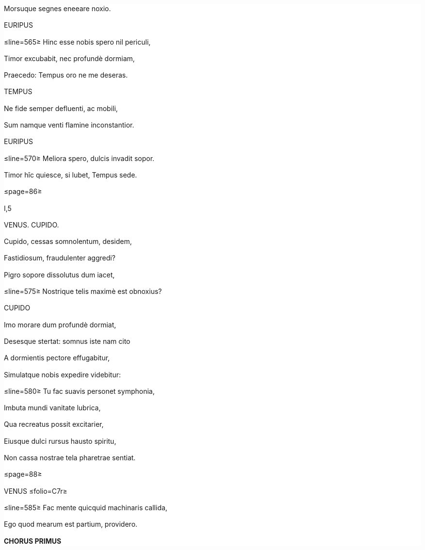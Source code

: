 Morsuque segnes eneeare noxio.

EURIPUS

≤line=565≥ Hinc esse nobis spero nil periculi,

Timor excubabit, nec profundè dormiam,

Praecedo: Tempus oro ne me deseras.

TEMPUS

Ne fide semper defluenti, ac mobili,

Sum namque venti flamine inconstantior.

EURIPUS

≤line=570≥ Meliora spero, dulcis invadit sopor.

Timor hîc quiesce, si lubet, Tempus sede.

≤page=86≥

I,5

VENUS. CUPIDO.

Cupido, cessas somnolentum, desidem,

Fastidiosum, fraudulenter aggredi?

Pigro sopore dissolutus dum iacet,

≤line=575≥ Nostrique telis maximè est obnoxius?

CUPIDO

Imo morare dum profundè dormiat,

Desesque stertat: somnus iste nam cito

A dormientis pectore effugabitur,

Simulatque nobis expedire videbitur:

≤line=580≥ Tu fac suavis personet symphonia,

Imbuta mundi vanitate lubrica,

Qua recreatus possit excitarier,

Eiusque dulci rursus hausto spiritu,

Non cassa nostrae tela pharetrae sentiat.

≤page=88≥

VENUS ≤folio=C7r≥

≤line=585≥ Fac mente quicquid machinaris callida,

Ego quod mearum est partium, providero.

**CHORUS PRIMUS**
